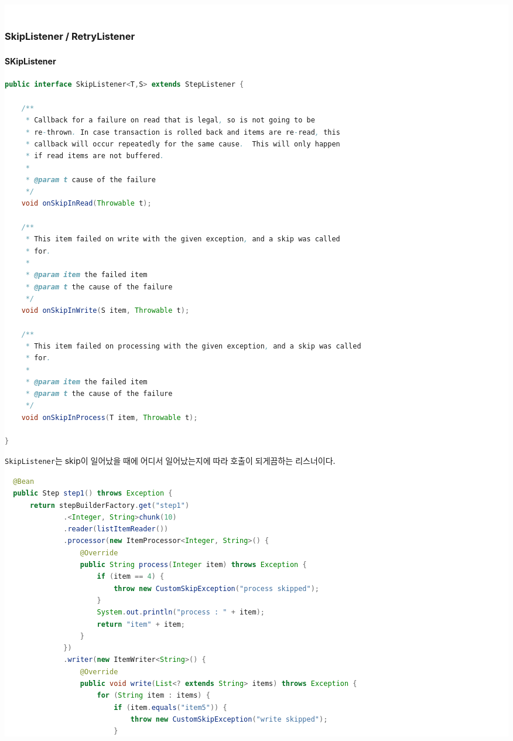 <Br/>

### SkipListener / RetryListener

#### SKipListener

```java
public interface SkipListener<T,S> extends StepListener {

	/**
	 * Callback for a failure on read that is legal, so is not going to be
	 * re-thrown. In case transaction is rolled back and items are re-read, this
	 * callback will occur repeatedly for the same cause.  This will only happen
	 * if read items are not buffered.
	 * 
	 * @param t cause of the failure
	 */
	void onSkipInRead(Throwable t);

	/**
	 * This item failed on write with the given exception, and a skip was called
	 * for. 
	 * 
	 * @param item the failed item
	 * @param t the cause of the failure
	 */
	void onSkipInWrite(S item, Throwable t);

	/**
	 * This item failed on processing with the given exception, and a skip was called
	 * for. 
	 * 
	 * @param item the failed item
	 * @param t the cause of the failure
	 */
	void onSkipInProcess(T item, Throwable t);

}
```

``SkipListener``는 skip이 일어났을 때에 어디서 일어났는지에 따라 호출이 되게끔하는 리스너이다.  

```java
  @Bean
  public Step step1() throws Exception {
      return stepBuilderFactory.get("step1")
              .<Integer, String>chunk(10)
              .reader(listItemReader())
              .processor(new ItemProcessor<Integer, String>() {
                  @Override
                  public String process(Integer item) throws Exception {
                      if (item == 4) {
                          throw new CustomSkipException("process skipped");
                      }
                      System.out.println("process : " + item);
                      return "item" + item;
                  }
              })
              .writer(new ItemWriter<String>() {
                  @Override
                  public void write(List<? extends String> items) throws Exception {
                      for (String item : items) {
                          if (item.equals("item5")) {
                              throw new CustomSkipException("write skipped");
                          }
```